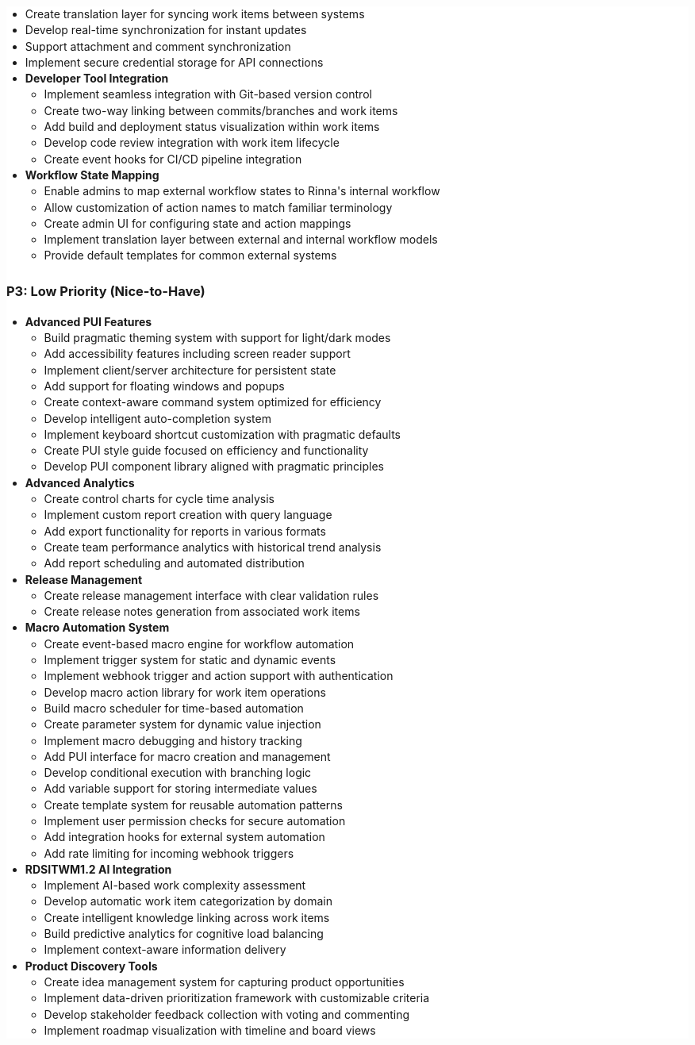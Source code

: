   - Create translation layer for syncing work items between systems
  - Develop real-time synchronization for instant updates
  - Support attachment and comment synchronization
  - Implement secure credential storage for API connections
- **Developer Tool Integration**
  - Implement seamless integration with Git-based version control
  - Create two-way linking between commits/branches and work items
  - Add build and deployment status visualization within work items
  - Develop code review integration with work item lifecycle
  - Create event hooks for CI/CD pipeline integration
- **Workflow State Mapping**
  - Enable admins to map external workflow states to Rinna's internal workflow
  - Allow customization of action names to match familiar terminology
  - Create admin UI for configuring state and action mappings
  - Implement translation layer between external and internal workflow models
  - Provide default templates for common external systems

### P3: Low Priority (Nice-to-Have)
- **Advanced PUI Features**
  - Build pragmatic theming system with support for light/dark modes
  - Add accessibility features including screen reader support
  - Implement client/server architecture for persistent state
  - Add support for floating windows and popups
  - Create context-aware command system optimized for efficiency
  - Develop intelligent auto-completion system
  - Implement keyboard shortcut customization with pragmatic defaults
  - Create PUI style guide focused on efficiency and functionality
  - Develop PUI component library aligned with pragmatic principles
- **Advanced Analytics**
  - Create control charts for cycle time analysis
  - Implement custom report creation with query language
  - Add export functionality for reports in various formats
  - Create team performance analytics with historical trend analysis
  - Add report scheduling and automated distribution
- **Release Management**
  - Create release management interface with clear validation rules
  - Create release notes generation from associated work items
- **Macro Automation System**
  - Create event-based macro engine for workflow automation
  - Implement trigger system for static and dynamic events
  - Implement webhook trigger and action support with authentication
  - Develop macro action library for work item operations
  - Build macro scheduler for time-based automation
  - Create parameter system for dynamic value injection
  - Implement macro debugging and history tracking
  - Add PUI interface for macro creation and management
  - Develop conditional execution with branching logic
  - Add variable support for storing intermediate values
  - Create template system for reusable automation patterns
  - Implement user permission checks for secure automation
  - Add integration hooks for external system automation
  - Add rate limiting for incoming webhook triggers
- **RDSITWM1.2 AI Integration**
  - Implement AI-based work complexity assessment
  - Develop automatic work item categorization by domain
  - Create intelligent knowledge linking across work items
  - Build predictive analytics for cognitive load balancing
  - Implement context-aware information delivery
- **Product Discovery Tools**
  - Create idea management system for capturing product opportunities
  - Implement data-driven prioritization framework with customizable criteria
  - Develop stakeholder feedback collection with voting and commenting
  - Implement roadmap visualization with timeline and board views